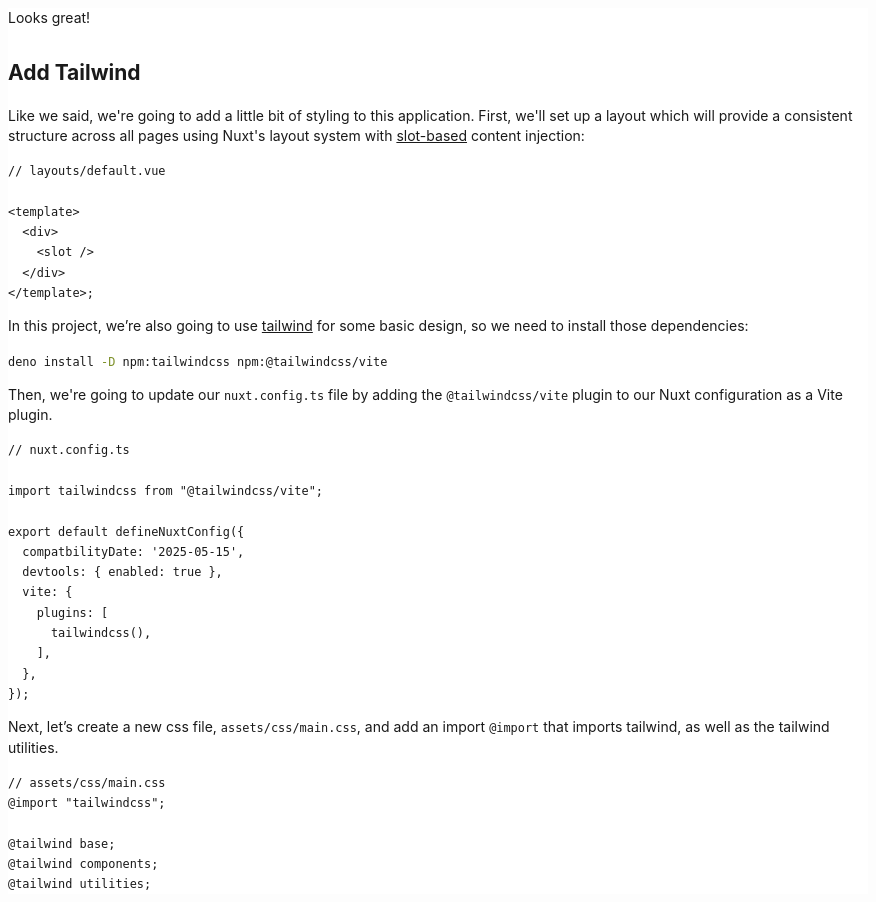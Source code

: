 </figure>

Looks great!

## Add Tailwind

Like we said, we're going to add a little bit of styling to this application.
First, we'll set up a layout which will provide a consistent structure across
all pages using Nuxt's layout system with
[slot-based](https://vuejs.org/guide/components/slots) content injection:

```tsx
// layouts/default.vue

<template>
  <div>
    <slot />
  </div>
</template>;
```

In this project, we’re also going to use [tailwind](https://tailwindcss.com/)
for some basic design, so we need to install those dependencies:

```bash
deno install -D npm:tailwindcss npm:@tailwindcss/vite
```

Then, we're going to update our `nuxt.config.ts` file by adding the `@tailwindcss/vite` plugin to our Nuxt configuration as a Vite plugin.

```tsx
// nuxt.config.ts

import tailwindcss from "@tailwindcss/vite";

export default defineNuxtConfig({
  compatbilityDate: '2025-05-15',
  devtools: { enabled: true },
  vite: {
    plugins: [
      tailwindcss(),
    ],
  },
});
```

Next, let’s create a new css file, `assets/css/main.css`, and add an import `@import` that imports tailwind, as well as the tailwind utilities.

```tsx
// assets/css/main.css
@import "tailwindcss";

@tailwind base;
@tailwind components;
@tailwind utilities;
```
